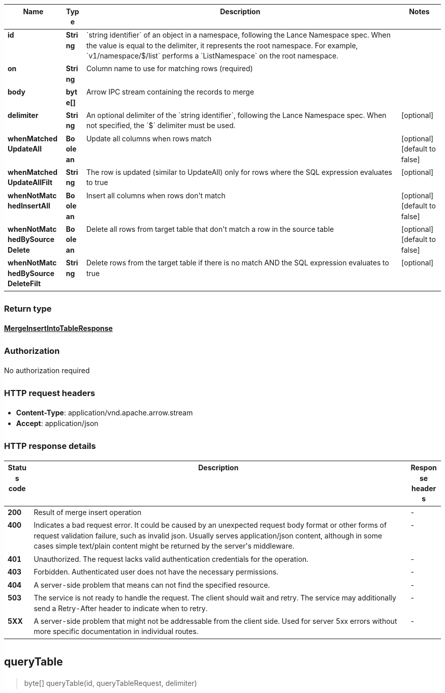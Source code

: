 
| Name | Type | Description  | Notes |
|------------- | ------------- | ------------- | -------------|
| **id** | **String**| &#x60;string identifier&#x60; of an object in a namespace, following the Lance Namespace spec. When the value is equal to the delimiter, it represents the root namespace. For example, &#x60;v1/namespace/$/list&#x60; performs a &#x60;ListNamespace&#x60; on the root namespace.  | |
| **on** | **String**| Column name to use for matching rows (required) | |
| **body** | **byte[]**| Arrow IPC stream containing the records to merge | |
| **delimiter** | **String**| An optional delimiter of the &#x60;string identifier&#x60;, following the Lance Namespace spec. When not specified, the &#x60;$&#x60; delimiter must be used.  | [optional] |
| **whenMatchedUpdateAll** | **Boolean**| Update all columns when rows match | [optional] [default to false] |
| **whenMatchedUpdateAllFilt** | **String**| The row is updated (similar to UpdateAll) only for rows where the SQL expression evaluates to true | [optional] |
| **whenNotMatchedInsertAll** | **Boolean**| Insert all columns when rows don&#39;t match | [optional] [default to false] |
| **whenNotMatchedBySourceDelete** | **Boolean**| Delete all rows from target table that don&#39;t match a row in the source table | [optional] [default to false] |
| **whenNotMatchedBySourceDeleteFilt** | **String**| Delete rows from the target table if there is no match AND the SQL expression evaluates to true | [optional] |

### Return type

[**MergeInsertIntoTableResponse**](MergeInsertIntoTableResponse.md)

### Authorization

No authorization required

### HTTP request headers

- **Content-Type**: application/vnd.apache.arrow.stream
- **Accept**: application/json


### HTTP response details
| Status code | Description | Response headers |
|-------------|-------------|------------------|
| **200** | Result of merge insert operation |  -  |
| **400** | Indicates a bad request error. It could be caused by an unexpected request body format or other forms of request validation failure, such as invalid json. Usually serves application/json content, although in some cases simple text/plain content might be returned by the server&#39;s middleware. |  -  |
| **401** | Unauthorized. The request lacks valid authentication credentials for the operation. |  -  |
| **403** | Forbidden. Authenticated user does not have the necessary permissions. |  -  |
| **404** | A server-side problem that means can not find the specified resource. |  -  |
| **503** | The service is not ready to handle the request. The client should wait and retry. The service may additionally send a Retry-After header to indicate when to retry. |  -  |
| **5XX** | A server-side problem that might not be addressable from the client side. Used for server 5xx errors without more specific documentation in individual routes. |  -  |


## queryTable

> byte[] queryTable(id, queryTableRequest, delimiter)
